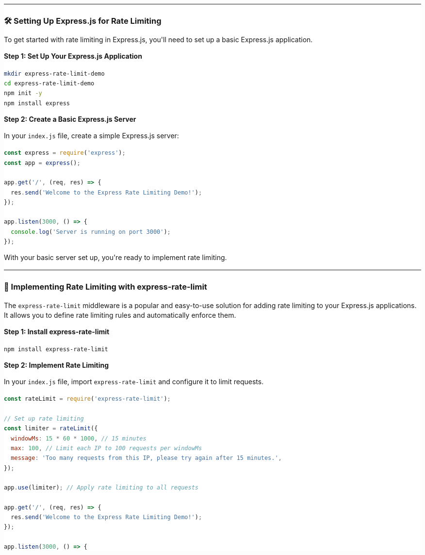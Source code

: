 
---

### 🛠️ Setting Up Express.js for Rate Limiting

To get started with rate limiting in Express.js, you'll need to set up a basic Express.js application.

**Step 1: Set Up Your Express.js Application**

```bash
mkdir express-rate-limit-demo
cd express-rate-limit-demo
npm init -y
npm install express
```

**Step 2: Create a Basic Express.js Server**

In your `index.js` file, create a simple Express.js server:

```javascript
const express = require('express');
const app = express();

app.get('/', (req, res) => {
  res.send('Welcome to the Express Rate Limiting Demo!');
});

app.listen(3000, () => {
  console.log('Server is running on port 3000');
});
```

With your basic server set up, you're ready to implement rate limiting.

---

### 🔧 Implementing Rate Limiting with express-rate-limit

The `express-rate-limit` middleware is a popular and easy-to-use solution for adding rate limiting to your Express.js applications. It allows you to define rate limiting rules and automatically enforce them.

**Step 1: Install express-rate-limit**

```bash
npm install express-rate-limit
```

**Step 2: Implement Rate Limiting**

In your `index.js` file, import `express-rate-limit` and configure it to limit requests.

```javascript
const rateLimit = require('express-rate-limit');

// Set up rate limiting
const limiter = rateLimit({
  windowMs: 15 * 60 * 1000, // 15 minutes
  max: 100, // Limit each IP to 100 requests per windowMs
  message: 'Too many requests from this IP, please try again after 15 minutes.',
});

app.use(limiter); // Apply rate limiting to all requests

app.get('/', (req, res) => {
  res.send('Welcome to the Express Rate Limiting Demo!');
});

app.listen(3000, () => {
```